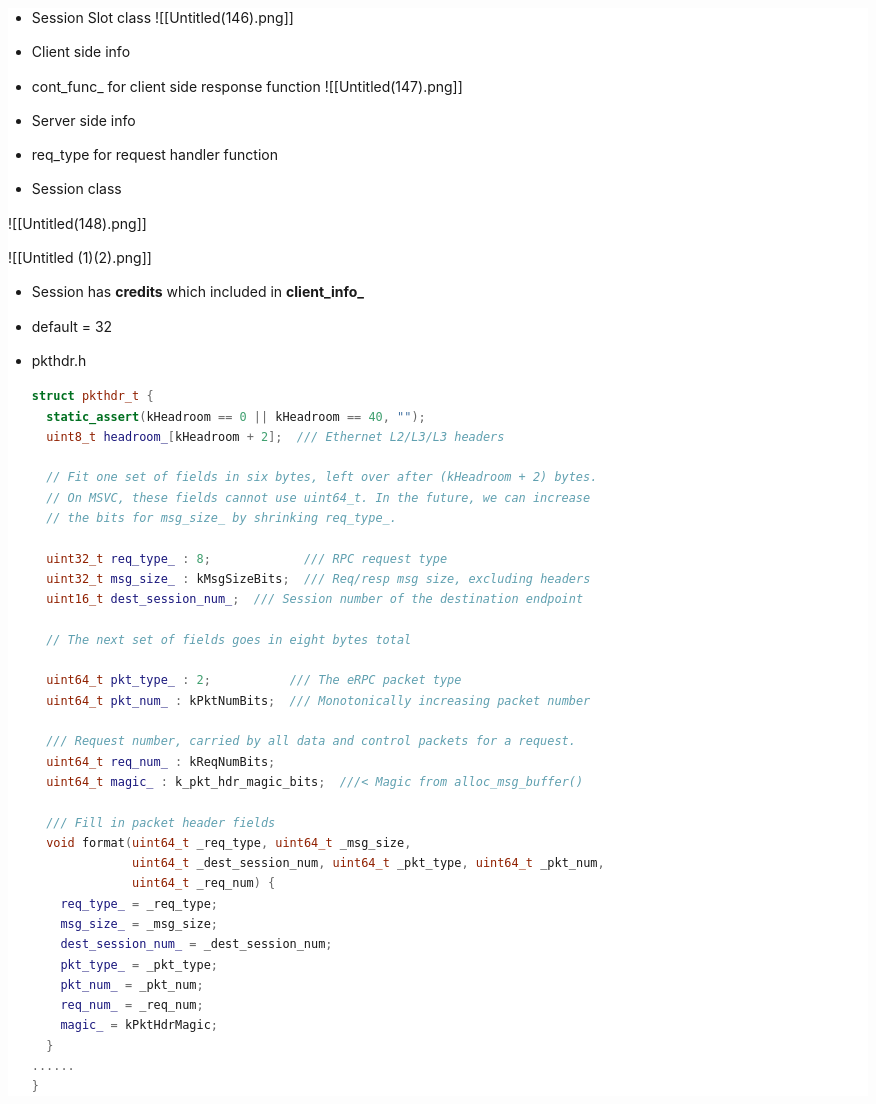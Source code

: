 
- Session Slot class
![[Untitled(146).png]]


- Client side info
- cont_func_ for client side response function
![[Untitled(147).png]]


- Server side info
    
- req_type for request handler function
    
- Session class
    
![[Untitled(148).png]]

![[Untitled (1)(2).png]]


- Session has **credits** which included in **client_info_**
    
- default = 32
    
- pkthdr.h
    
    ```cpp
    struct pkthdr_t {
      static_assert(kHeadroom == 0 || kHeadroom == 40, "");
      uint8_t headroom_[kHeadroom + 2];  /// Ethernet L2/L3/L3 headers
    
      // Fit one set of fields in six bytes, left over after (kHeadroom + 2) bytes.
      // On MSVC, these fields cannot use uint64_t. In the future, we can increase
      // the bits for msg_size_ by shrinking req_type_.
    
      uint32_t req_type_ : 8;             /// RPC request type
      uint32_t msg_size_ : kMsgSizeBits;  /// Req/resp msg size, excluding headers
      uint16_t dest_session_num_;  /// Session number of the destination endpoint
    
      // The next set of fields goes in eight bytes total
    
      uint64_t pkt_type_ : 2;           /// The eRPC packet type
      uint64_t pkt_num_ : kPktNumBits;  /// Monotonically increasing packet number
    
      /// Request number, carried by all data and control packets for a request.
      uint64_t req_num_ : kReqNumBits;
      uint64_t magic_ : k_pkt_hdr_magic_bits;  ///< Magic from alloc_msg_buffer()
    
      /// Fill in packet header fields
      void format(uint64_t _req_type, uint64_t _msg_size,
                  uint64_t _dest_session_num, uint64_t _pkt_type, uint64_t _pkt_num,
                  uint64_t _req_num) {
        req_type_ = _req_type;
        msg_size_ = _msg_size;
        dest_session_num_ = _dest_session_num;
        pkt_type_ = _pkt_type;
        pkt_num_ = _pkt_num;
        req_num_ = _req_num;
        magic_ = kPktHdrMagic;
      }
    ......
    }
    ```
    
